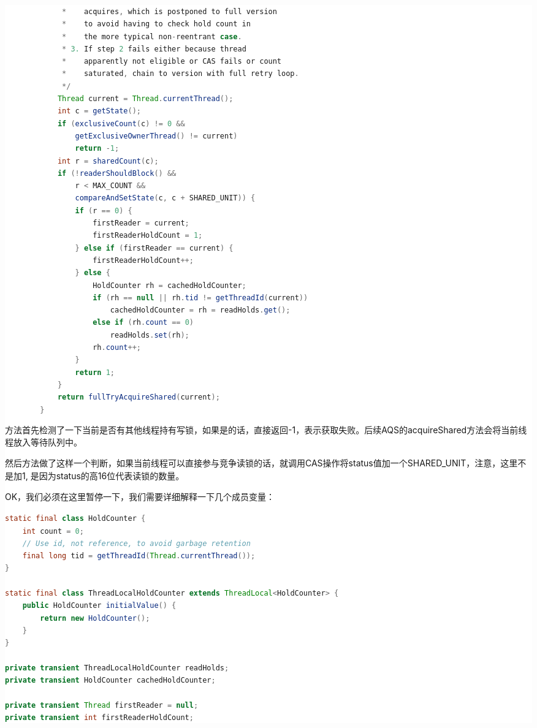 ```java
             *    acquires, which is postponed to full version
             *    to avoid having to check hold count in
             *    the more typical non-reentrant case.
             * 3. If step 2 fails either because thread
             *    apparently not eligible or CAS fails or count
             *    saturated, chain to version with full retry loop.
             */
            Thread current = Thread.currentThread();
            int c = getState();
            if (exclusiveCount(c) != 0 &&
                getExclusiveOwnerThread() != current)
                return -1;
            int r = sharedCount(c);
            if (!readerShouldBlock() &&
                r < MAX_COUNT &&
                compareAndSetState(c, c + SHARED_UNIT)) {
                if (r == 0) {
                    firstReader = current;
                    firstReaderHoldCount = 1;
                } else if (firstReader == current) {
                    firstReaderHoldCount++;
                } else {
                    HoldCounter rh = cachedHoldCounter;
                    if (rh == null || rh.tid != getThreadId(current))
                        cachedHoldCounter = rh = readHolds.get();
                    else if (rh.count == 0)
                        readHolds.set(rh);
                    rh.count++;
                }
                return 1;
            }
            return fullTryAcquireShared(current);
        }
```

方法首先检测了一下当前是否有其他线程持有写锁，如果是的话，直接返回-1，表示获取失败。后续AQS的acquireShared方法会将当前线程放入等待队列中。

然后方法做了这样一个判断，如果当前线程可以直接参与竞争读锁的话，就调用CAS操作将status值加一个SHARED_UNIT，注意，这里不是加1, 是因为status的高16位代表读锁的数量。

OK，我们必须在这里暂停一下，我们需要详细解释一下几个成员变量：

```java
static final class HoldCounter {
    int count = 0;
    // Use id, not reference, to avoid garbage retention
    final long tid = getThreadId(Thread.currentThread());
}

static final class ThreadLocalHoldCounter extends ThreadLocal<HoldCounter> {
    public HoldCounter initialValue() {
        return new HoldCounter();
    }
}

private transient ThreadLocalHoldCounter readHolds;
private transient HoldCounter cachedHoldCounter;

private transient Thread firstReader = null;
private transient int firstReaderHoldCount;
```
